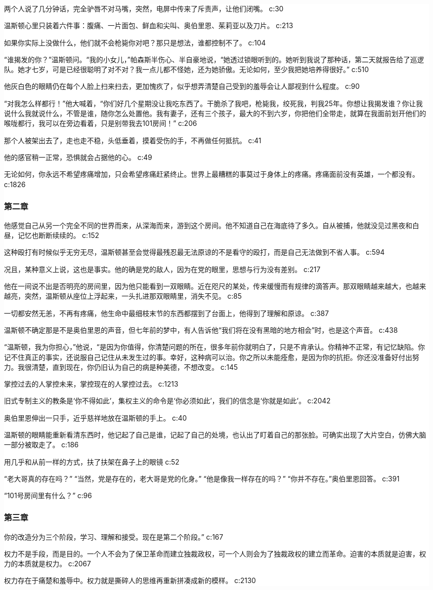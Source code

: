 两个人说了几分钟话，完全驴唇不对马嘴，突然，电屏中传来了斥责声，让他们闭嘴。 c:30

温斯顿心里只装着六件事：腹痛、一片面包、鲜血和尖叫、奥伯里恩、茱莉亚以及刀片。 c:213

如果你实际上没做什么，他们就不会枪毙你对吧？那只是想法，谁都控制不了。 c:104

“谁揭发的你？”温斯顿问。“我的小女儿，”帕森斯半伤心、半自豪地说，“她透过锁眼听到的。她听到我说了那种话，第二天就报告给了巡逻队。她才七岁，可是已经很聪明了对不对？我一点儿都不怪她，还为她骄傲。无论如何，至少我把她培养得很好。” c:510

他灰白色的眼睛仍在每个人脸上扫来扫去，更加愧疚了，似乎想弄清楚自己受到的羞辱会让人鄙视到什么程度。 c:90

“对我怎么样都行！”他大喊着，“你们好几个星期没让我吃东西了。干脆杀了我吧，枪毙我，绞死我，判我25年。你想让我揭发谁？你让我说什么我就说什么，不管是谁，随你怎么处置他。我有妻子，还有三个孩子，最大的不到六岁，你把他们全带走，就算在我面前划开他们的喉咙都行，我可以在旁边看着，只是别带我去101房间！” c:206

那个人被架出去了，走也走不稳，头低垂着，摸着受伤的手，不再做任何抵抗。 c:41

他的感官稍一正常，恐惧就会占据他的心。 c:49

无论如何，你永远不希望疼痛增加，只会希望疼痛赶紧终止。世界上最糟糕的事莫过于身体上的疼痛。疼痛面前没有英雄，一个都没有。 c:1826

### 第二章

他感觉自己从另一个完全不同的世界而来，从深海而来，游到这个房间。他不知道自己在海底待了多久。自从被捕，他就没见过黑夜和白昼，记忆也断断续续的。 c:152

这种殴打有时候似乎无穷无尽，温斯顿甚至会觉得最残忍最无法原谅的不是看守的殴打，而是自己无法做到不省人事。 c:594

况且，某种意义上说，这也是事实。他的确是党的敌人，因为在党的眼里，思想与行为没有差别。 c:217

他在一间说不出是否明亮的房间里，因为他只能看到一双眼睛。近在咫尺的某处，传来缓慢而有规律的滴答声。那双眼睛越来越大，也越来越亮，突然，温斯顿从座位上浮起来，一头扎进那双眼睛里，消失不见。 c:85

一切都安然无恙，不再有疼痛，他生命中最细枝末节的东西都摆到了台面上，他得到了理解和原谅。 c:387

温斯顿不确定那是不是奥伯里恩的声音，但七年前的梦中，有人告诉他“我们将在没有黑暗的地方相会”时，也是这个声音。 c:438

“温斯顿，我为你担心，”他说，“是因为你值得，你清楚问题的所在，很多年前你就明白了，只是不肯承认。你精神不正常，有记忆缺陷。你记不住真正的事实，还说服自己记住从未发生过的事。幸好，这种病可以治。你之所以未能痊愈，是因为你的抗拒。你还没准备好付出努力。我很清楚，直到现在，你仍旧认为自己的病是种美德，不想改变。 c:145

掌控过去的人掌控未来，掌控现在的人掌控过去。 c:1213

旧式专制主义的教条是‘你不得如此’，集权主义的命令是‘你必须如此’，我们的信念是‘你就是如此’。 c:2042

奥伯里恩伸出一只手，近乎慈祥地放在温斯顿的手上。 c:40

温斯顿的眼睛能重新看清东西时，他记起了自己是谁，记起了自己的处境，也认出了盯着自己的那张脸。可确实出现了大片空白，仿佛大脑一部分被取走了。 c:186

用几乎和从前一样的方式，扶了扶架在鼻子上的眼镜 c:52

“老大哥真的存在吗？”
“当然，党是存在的，老大哥是党的化身。”
“他是像我一样存在的吗？”
“你并不存在。”奥伯里恩回答。 c:391

“101号房间里有什么？” c:96

### 第三章

你的改造分为三个阶段，学习、理解和接受。现在是第二个阶段。” c:167

权力不是手段，而是目的。一个人不会为了保卫革命而建立独裁政权，可一个人则会为了独裁政权的建立而革命。迫害的本质就是迫害，权力的本质就是权力。 c:2067

权力存在于痛楚和羞辱中。权力就是撕碎人的思维再重新拼凑成新的模样。 c:2130
